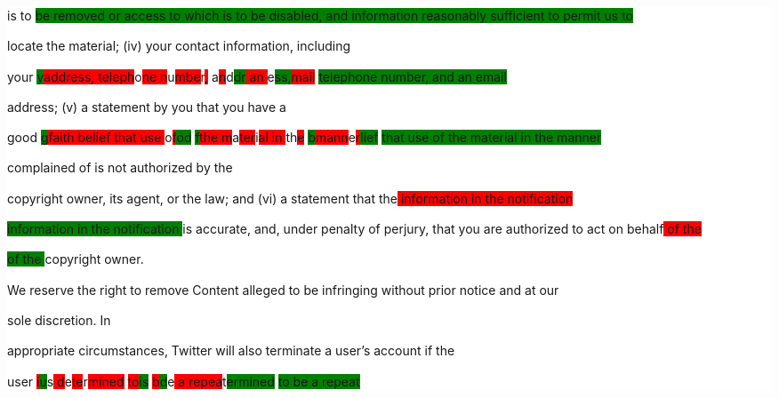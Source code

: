 
i</span>s to <span style="background-color: green;">be removed or access to which is to be disabled, and information reasonably sufficient to permit us to


</span>locate the material; (iv) your contact information, including<span style="background-color: red;">


your</span> <span style="background-color: green;">y</span><span style="background-color: red;">address, teleph</span>o<span style="background-color: red;">ne n</span>u<span style="background-color: red;">mbe</span>r<span style="background-color: red;">,</span> a<span style="background-color: red;">n</span>d<span style="background-color: green;">dr</span><span style="background-color: red;"> an </span>e<span style="background-color: green;">ss,</span><span style="background-color: red;">mail</span> <span style="background-color: green;">telephone number, and an email


</span>address; (v) a statement by you that you have a<span style="background-color: red;">


good</span> <span style="background-color: green;">g</span><span style="background-color: red;">faith belief that use </span>o<span style="background-color: red;">f</span><span style="background-color: green;">od</span> <span style="background-color: green;">f</span><span style="background-color: red;">the m</span>a<span style="background-color: red;">ter</span>i<span style="background-color: red;">al in </span>th<span style="background-color: red;">e</span> <span style="background-color: green;">b</span><span style="background-color: red;">mann</span>e<span style="background-color: red;">r</span><span style="background-color: green;">lief</span> <span style="background-color: green;">that use of the material in the manner


</span>complained of is not authorized by the<span style="background-color: green;"> </span><span style="background-color: red;">


</span>copyright owner, its agent, or the law; and (vi) a statement that the<span style="background-color: red;"> information in the notification</span>


<span style="background-color: green;">information in the notification </span>is accurate, and, under penalty of perjury, that you are authorized to act on behalf<span style="background-color: red;"> of the</span>


<span style="background-color: green;">of the </span>copyright owner.


We reserve the right to remove Content alleged to be infringing without prior notice and at our<span style="background-color: green;"> </span><span style="background-color: red;">


</span>sole discretion. In<span style="background-color: red;"> </span><span style="background-color: green;">


</span>appropriate circumstances, Twitter will also terminate a user’s account if the<span style="background-color: red;">


user</span> <span style="background-color: red;">i</span><span style="background-color: green;">u</span>s<span style="background-color: red;"> d</span>e<span style="background-color: red;">te</span>r<span style="background-color: red;">mined</span> <span style="background-color: red;">to</span><span style="background-color: green;">is</span> <span style="background-color: red;">b</span><span style="background-color: green;">d</span>e<span style="background-color: red;"> a repea</span>t<span style="background-color: green;">ermined</span> <span style="background-color: green;">to be a repeat
